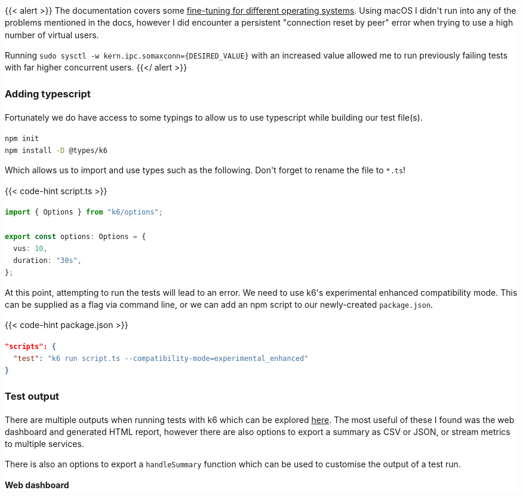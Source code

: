 {{< alert >}}
The documentation covers some [fine-tuning for different operating systems](https://grafana.com/docs/k6/latest/set-up/fine-tune-os/). Using macOS I didn't run into any of the problems mentioned in the docs, however I did encounter a persistent "connection reset by peer" error when trying to use a high number of virtual users.

Running `sudo sysctl -w kern.ipc.somaxconn={DESIRED_VALUE}` with an increased value allowed me to run previously failing tests with far higher concurrent users.
{{</ alert >}}

### Adding typescript

Fortunately we do have access to some typings to allow us to use typescript while building our test file(s).

```sh {linenos=false}
npm init
npm install -D @types/k6
```

Which allows us to import and use types such as the following. Don't forget to rename the file to `*.ts`!

{{< code-hint script.ts >}}

```ts
import { Options } from "k6/options";

export const options: Options = {
  vus: 10,
  duration: "30s",
};
```

At this point, attempting to run the tests will lead to an error. We need to use k6's experimental enhanced compatibility mode. This can be supplied as a flag via command line, or we can add an npm script to our newly-created `package.json`.

{{< code-hint package.json >}}

```json
"scripts": {
  "test": "k6 run script.ts --compatibility-mode=experimental_enhanced"
}
```

### Test output

There are multiple outputs when running tests with k6 which can be explored [here](https://grafana.com/docs/k6/latest/results-output/). The most useful of these I found was the web dashboard and generated HTML report, however there are also options to export a summary as CSV or JSON, or stream metrics to multiple services.

There is also an options to export a `handleSummary` function which can be used to customise the output of a test run.

**Web dashboard**
